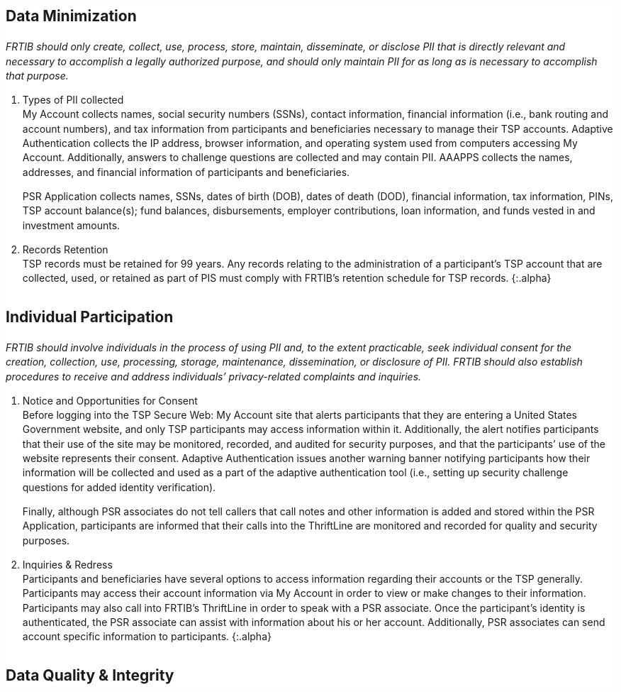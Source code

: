 ## Data Minimization

  _FRTIB should only create, collect, use, process, store, maintain, disseminate, or disclose PII that is directly relevant and necessary to accomplish a legally authorized purpose, and should only maintain PII for as long as is necessary to accomplish that purpose._

  
  1. Types of PII collected  
     My Account collects names, social security numbers (SSNs), contact information, financial information (i.e., bank routing and account numbers), and tax information from participants and beneficiaries necessary to manage their TSP accounts. Adaptive Authentication collects the IP address, browser information, and operating system used from computers accessing My Account. Additionally, answers to challenge questions are collected and may contain PII. AAAPPS collects the names, addresses, and financial information of participants and beneficiaries.
     <p>PSR Application collects names, SSNs, dates of birth (DOB), dates of death (DOD), financial information, tax information, PINs, TSP account balance(s); fund balances, disbursements, employer contributions, loan information, and funds vested in and investment amounts.</p>
  2. Records Retention  
     TSP records must be retained for 99 years. Any records relating to the administration of a participant’s TSP account that are collected, used, or retained as part of PIS must comply with FRTIB’s retention schedule for TSP records.
  {:.alpha}

## Individual Participation

  _FRTIB should involve individuals in the process of using PII and, to the extent practicable, seek individual consent for the creation, collection, use, processing, storage, maintenance, dissemination, or disclosure of PII. FRTIB should also establish procedures to receive and address individuals’ privacy-related complaints and inquiries._

  1. Notice and Opportunities for Consent  
     Before logging into the TSP Secure Web: My Account site that alerts participants that they are entering a United States Government website, and only TSP participants may access information within it. Additionally, the alert notifies participants that their use of the site may be monitored, recorded, and audited for security purposes, and that the participants’ use of the website represents their consent. Adaptive Authentication issues another warning banner notifying participants how their information will be collected and used as a part of the adaptive authentication tool (i.e., setting up security challenge questions for added identity verification).
     <p>Finally, although PSR associates do not tell callers that call notes and other information is added and stored within the PSR Application, participants are informed that their calls into the ThriftLine are monitored and recorded for quality and security purposes.</p>
  2. Inquiries & Redress  
     Participants and beneficiaries have several options to access information regarding their accounts or the TSP generally. Participants may access their account information via My Account in order to view or make changes to their information. Participants may also call into FRTIB’s ThriftLine in order to speak with a PSR associate. Once the participant’s identity is authenticated, the PSR associate can assist with information about his or her account. Additionally, PSR associates can send account specific information to participants.
  {:.alpha}

## Data Quality & Integrity

